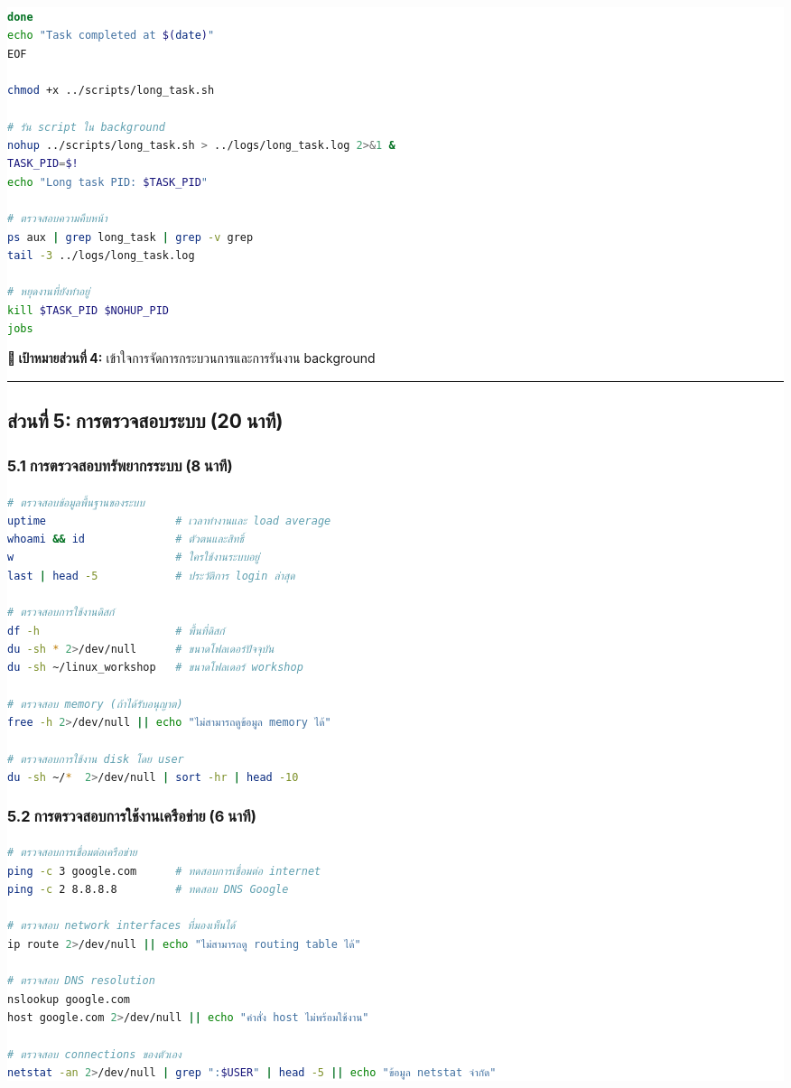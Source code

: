 ```bash
done
echo "Task completed at $(date)"
EOF

chmod +x ../scripts/long_task.sh

# รัน script ใน background
nohup ../scripts/long_task.sh > ../logs/long_task.log 2>&1 &
TASK_PID=$!
echo "Long task PID: $TASK_PID"

# ตรวจสอบความคืบหน้า
ps aux | grep long_task | grep -v grep
tail -3 ../logs/long_task.log

# หยุดงานที่ยังทำอยู่
kill $TASK_PID $NOHUP_PID
jobs
```

**🎯 เป้าหมายส่วนที่ 4:** เข้าใจการจัดการกระบวนการและการรันงาน background

---

## ส่วนที่ 5: การตรวจสอบระบบ (20 นาที)

### 5.1 การตรวจสอบทรัพยากรระบบ (8 นาที)

```bash
# ตรวจสอบข้อมูลพื้นฐานของระบบ
uptime                    # เวลาทำงานและ load average
whoami && id              # ตัวตนและสิทธิ์
w                         # ใครใช้งานระบบอยู่
last | head -5            # ประวัติการ login ล่าสุด

# ตรวจสอบการใช้งานดิสก์
df -h                     # พื้นที่ดิสก์
du -sh * 2>/dev/null      # ขนาดโฟลเดอร์ปัจจุบัน
du -sh ~/linux_workshop   # ขนาดโฟลเดอร์ workshop

# ตรวจสอบ memory (ถ้าได้รับอนุญาต)
free -h 2>/dev/null || echo "ไม่สามารถดูข้อมูล memory ได้"

# ตรวจสอบการใช้งาน disk โดย user
du -sh ~/*  2>/dev/null | sort -hr | head -10
```

### 5.2 การตรวจสอบการใช้งานเครือข่าย (6 นาที)

```bash
# ตรวจสอบการเชื่อมต่อเครือข่าย
ping -c 3 google.com      # ทดสอบการเชื่อมต่อ internet
ping -c 2 8.8.8.8         # ทดสอบ DNS Google

# ตรวจสอบ network interfaces ที่มองเห็นได้
ip route 2>/dev/null || echo "ไม่สามารถดู routing table ได้"

# ตรวจสอบ DNS resolution
nslookup google.com
host google.com 2>/dev/null || echo "คำสั่ง host ไม่พร้อมใช้งาน"

# ตรวจสอบ connections ของตัวเอง
netstat -an 2>/dev/null | grep ":$USER" | head -5 || echo "ข้อมูล netstat จำกัด"
```
